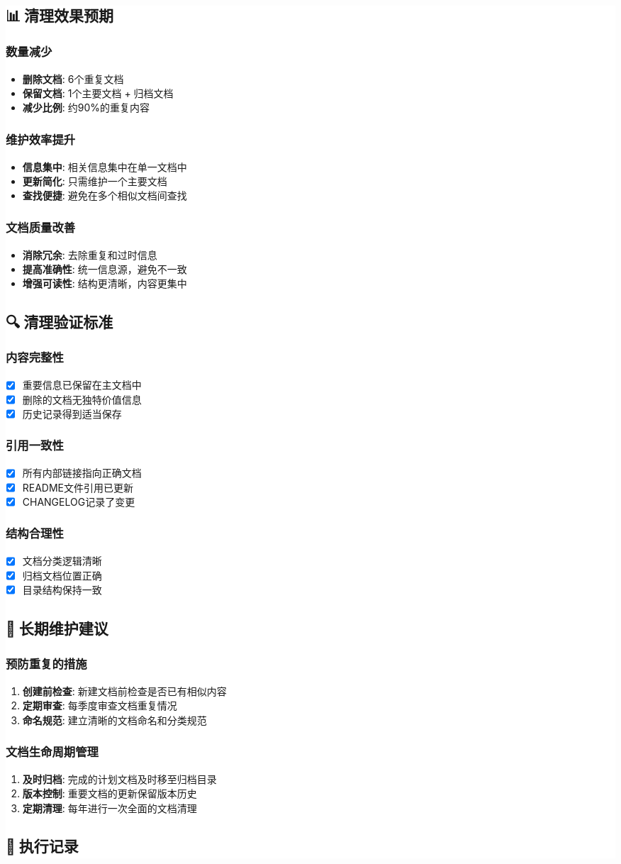 ## 📊 清理效果预期

### 数量减少
- **删除文档**: 6个重复文档
- **保留文档**: 1个主要文档 + 归档文档
- **减少比例**: 约90%的重复内容

### 维护效率提升
- **信息集中**: 相关信息集中在单一文档中
- **更新简化**: 只需维护一个主要文档
- **查找便捷**: 避免在多个相似文档间查找

### 文档质量改善
- **消除冗余**: 去除重复和过时信息
- **提高准确性**: 统一信息源，避免不一致
- **增强可读性**: 结构更清晰，内容更集中

## 🔍 清理验证标准

### 内容完整性
- [x] 重要信息已保留在主文档中
- [x] 删除的文档无独特价值信息
- [x] 历史记录得到适当保存

### 引用一致性
- [x] 所有内部链接指向正确文档
- [x] README文件引用已更新
- [x] CHANGELOG记录了变更

### 结构合理性
- [x] 文档分类逻辑清晰
- [x] 归档文档位置正确
- [x] 目录结构保持一致

## 🎯 长期维护建议

### 预防重复的措施
1. **创建前检查**: 新建文档前检查是否已有相似内容
2. **定期审查**: 每季度审查文档重复情况
3. **命名规范**: 建立清晰的文档命名和分类规范

### 文档生命周期管理
1. **及时归档**: 完成的计划文档及时移至归档目录
2. **版本控制**: 重要文档的更新保留版本历史
3. **定期清理**: 每年进行一次全面的文档清理

## 📝 执行记录
